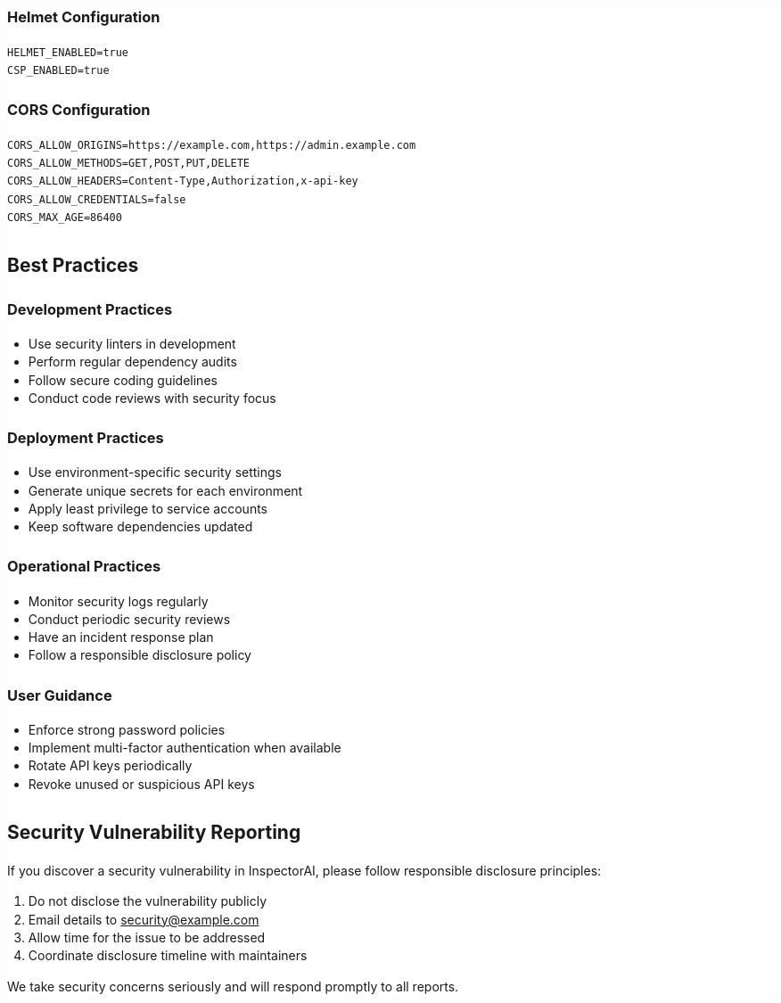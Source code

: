 ### Helmet Configuration

```
HELMET_ENABLED=true
CSP_ENABLED=true
```

### CORS Configuration

```
CORS_ALLOW_ORIGINS=https://example.com,https://admin.example.com
CORS_ALLOW_METHODS=GET,POST,PUT,DELETE
CORS_ALLOW_HEADERS=Content-Type,Authorization,x-api-key
CORS_ALLOW_CREDENTIALS=false
CORS_MAX_AGE=86400
```

## Best Practices

### Development Practices

- Use security linters in development
- Perform regular dependency audits
- Follow secure coding guidelines
- Conduct code reviews with security focus

### Deployment Practices

- Use environment-specific security settings
- Generate unique secrets for each environment
- Apply least privilege to service accounts
- Keep software dependencies updated

### Operational Practices

- Monitor security logs regularly
- Conduct periodic security reviews
- Have an incident response plan
- Follow a responsible disclosure policy

### User Guidance

- Enforce strong password policies
- Implement multi-factor authentication when available
- Rotate API keys periodically
- Revoke unused or suspicious API keys

## Security Vulnerability Reporting

If you discover a security vulnerability in InspectorAI, please follow responsible disclosure principles:

1. Do not disclose the vulnerability publicly
2. Email details to security@example.com
3. Allow time for the issue to be addressed
4. Coordinate disclosure timeline with maintainers

We take security concerns seriously and will respond promptly to all reports. 